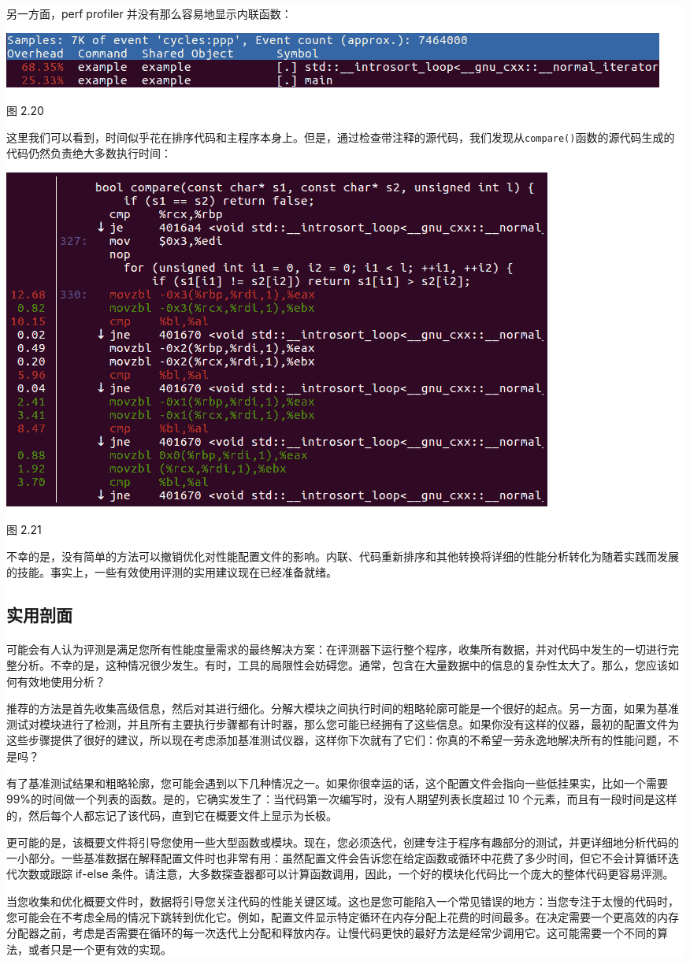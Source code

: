 另一方面，perf profiler 并没有那么容易地显示内联函数：

![Figure 2.20 ](img/Figure_2.20_B16229.jpg)

图 2.20

这里我们可以看到，时间似乎花在排序代码和主程序本身上。但是，通过检查带注释的源代码，我们发现从`compare()`函数的源代码生成的代码仍然负责绝大多数执行时间：

![Figure 2.21 ](img/Figure_2.21_B16229.jpg)

图 2.21

不幸的是，没有简单的方法可以撤销优化对性能配置文件的影响。内联、代码重新排序和其他转换将详细的性能分析转化为随着实践而发展的技能。事实上，一些有效使用评测的实用建议现在已经准备就绪。

## 实用剖面

可能会有人认为评测是满足您所有性能度量需求的最终解决方案：在评测器下运行整个程序，收集所有数据，并对代码中发生的一切进行完整分析。不幸的是，这种情况很少发生。有时，工具的局限性会妨碍您。通常，包含在大量数据中的信息的复杂性太大了。那么，您应该如何有效地使用分析？

推荐的方法是首先收集高级信息，然后对其进行细化。分解大模块之间执行时间的粗略轮廓可能是一个很好的起点。另一方面，如果为基准测试对模块进行了检测，并且所有主要执行步骤都有计时器，那么您可能已经拥有了这些信息。如果你没有这样的仪器，最初的配置文件为这些步骤提供了很好的建议，所以现在考虑添加基准测试仪器，这样你下次就有了它们：你真的不希望一劳永逸地解决所有的性能问题，不是吗？

有了基准测试结果和粗略轮廓，您可能会遇到以下几种情况之一。如果你很幸运的话，这个配置文件会指向一些低挂果实，比如一个需要 99%的时间做一个列表的函数。是的，它确实发生了：当代码第一次编写时，没有人期望列表长度超过 10 个元素，而且有一段时间是这样的，然后每个人都忘记了该代码，直到它在概要文件上显示为长极。

更可能的是，该概要文件将引导您使用一些大型函数或模块。现在，您必须迭代，创建专注于程序有趣部分的测试，并更详细地分析代码的一小部分。一些基准数据在解释配置文件时也非常有用：虽然配置文件会告诉您在给定函数或循环中花费了多少时间，但它不会计算循环迭代次数或跟踪 if-else 条件。请注意，大多数探查器都可以计算函数调用，因此，一个好的模块化代码比一个庞大的整体代码更容易评测。

当您收集和优化概要文件时，数据将引导您关注代码的性能关键区域。这也是您可能陷入一个常见错误的地方：当您专注于太慢的代码时，您可能会在不考虑全局的情况下跳转到优化它。例如，配置文件显示特定循环在内存分配上花费的时间最多。在决定需要一个更高效的内存分配器之前，考虑是否需要在循环的每一次迭代上分配和释放内存。让慢代码更快的最好方法是经常少调用它。这可能需要一个不同的算法，或者只是一个更有效的实现。
